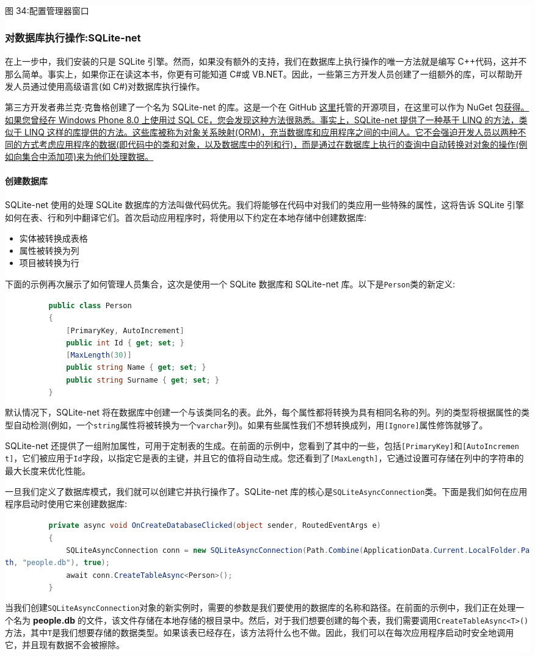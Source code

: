图 34:配置管理器窗口

### 对数据库执行操作:SQLite-net

在上一步中，我们安装的只是 SQLite 引擎。然而，如果没有额外的支持，我们在数据库上执行操作的唯一方法就是编写 C++代码，这并不那么简单。事实上，如果你正在读这本书，你更有可能知道 C#或 VB.NET。因此，一些第三方开发人员创建了一组额外的库，可以帮助开发人员通过使用高级语言(如 C#)对数据库执行操作。

第三方开发者弗兰克·克鲁格创建了一个名为 SQLite-net 的库。这是一个在 GitHub [这里](mailto:https://github.com/praeclarum/sqlite-net)托管的开源项目，在这里可以作为 NuGet 包[获得。如果您曾经在 Windows Phone 8.0 上使用过 SQL CE，您会发现这种方法很熟悉。事实上，SQLite-net 提供了一种基于 LINQ 的方法，类似于 LINQ 这样的库提供的方法。这些库被称为对象关系映射(ORM)，充当数据库和应用程序之间的中间人。它不会强迫开发人员以两种不同的方式考虑应用程序的数据(即代码中的类和对象，以及数据库中的列和行)，而是通过在数据库上执行的查询中自动转换对对象的操作(例如向集合中添加项)来为他们处理数据。](mailto:http://www.nuget.org/packages/sqlite-net/)

#### 创建数据库

SQLite-net 使用的处理 SQLite 数据库的方法叫做代码优先。我们将能够在代码中对我们的类应用一些特殊的属性，这将告诉 SQLite 引擎如何在表、行和列中翻译它们。首次启动应用程序时，将使用以下约定在本地存储中创建数据库:

*   实体被转换成表格
*   属性被转换为列
*   项目被转换为行

下面的示例再次展示了如何管理人员集合，这次是使用一个 SQLite 数据库和 SQLite-net 库。以下是`Person`类的新定义:

```cs
          public class Person
          {
              [PrimaryKey, AutoIncrement]
              public int Id { get; set; }
              [MaxLength(30)]
              public string Name { get; set; }
              public string Surname { get; set; }
          }

```

默认情况下，SQLite-net 将在数据库中创建一个与该类同名的表。此外，每个属性都将转换为具有相同名称的列。列的类型将根据属性的类型自动检测(例如，一个`string`属性将被转换为一个`varchar`列)。如果有些属性我们不想转换成列，用`[Ignore]`属性修饰就够了。

SQLite-net 还提供了一组附加属性，可用于定制表的生成。在前面的示例中，您看到了其中的一些，包括`[PrimaryKey]`和`[AutoIncrement]`，它们被应用于`Id`字段，以指定它是表的主键，并且它的值将自动生成。您还看到了`[MaxLength]`，它通过设置可存储在列中的字符串的最大长度来优化性能。

一旦我们定义了数据库模式，我们就可以创建它并执行操作了。SQLite-net 库的核心是`SQLiteAsyncConnection`类。下面是我们如何在应用程序启动时使用它来创建数据库:

```cs
          private async void OnCreateDatabaseClicked(object sender, RoutedEventArgs e)
          {
              SQLiteAsyncConnection conn = new SQLiteAsyncConnection(Path.Combine(ApplicationData.Current.LocalFolder.Path, "people.db"), true);
              await conn.CreateTableAsync<Person>();
          }

```

当我们创建`SQLiteAsyncConnection`对象的新实例时，需要的参数是我们要使用的数据库的名称和路径。在前面的示例中，我们正在处理一个名为 **people.db** 的文件，该文件存储在本地存储的根目录中。然后，对于我们想要创建的每个表，我们需要调用`CreateTableAsync<T>()`方法，其中`T`是我们想要存储的数据类型。如果该表已经存在，该方法将什么也不做。因此，我们可以在每次应用程序启动时安全地调用它，并且现有数据不会被擦除。
